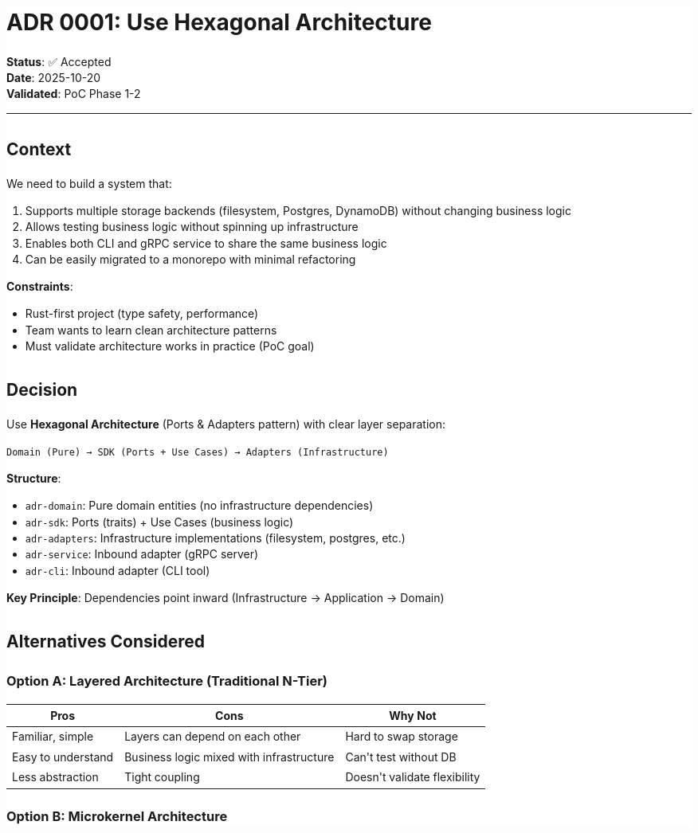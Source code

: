 # ADR 0001: Use Hexagonal Architecture

**Status**: ✅ Accepted  
**Date**: 2025-10-20  
**Validated**: PoC Phase 1-2

---

## Context

We need to build a system that:
1. Supports multiple storage backends (filesystem, Postgres, DynamoDB) without changing business logic
2. Allows testing business logic without spinning up infrastructure
3. Enables both CLI and gRPC service to share the same business logic
4. Can be easily migrated to a monorepo with minimal refactoring

**Constraints**:
- Rust-first project (type safety, performance)
- Team wants to learn clean architecture patterns
- Must validate architecture works in practice (PoC goal)

## Decision

Use **Hexagonal Architecture** (Ports & Adapters pattern) with clear layer separation:

```
Domain (Pure) → SDK (Ports + Use Cases) → Adapters (Infrastructure)
```

**Structure**:
- `adr-domain`: Pure domain entities (no infrastructure dependencies)
- `adr-sdk`: Ports (traits) + Use Cases (business logic)
- `adr-adapters`: Infrastructure implementations (filesystem, postgres, etc.)
- `adr-service`: Inbound adapter (gRPC server)
- `adr-cli`: Inbound adapter (CLI tool)

**Key Principle**: Dependencies point inward (Infrastructure → Application → Domain)

## Alternatives Considered

### Option A: Layered Architecture (Traditional N-Tier)

| Pros | Cons | Why Not |
|------|------|---------|
| Familiar, simple | Layers can depend on each other | Hard to swap storage |
| Easy to understand | Business logic mixed with infrastructure | Can't test without DB |
| Less abstraction | Tight coupling | Doesn't validate flexibility |

### Option B: Microkernel Architecture
